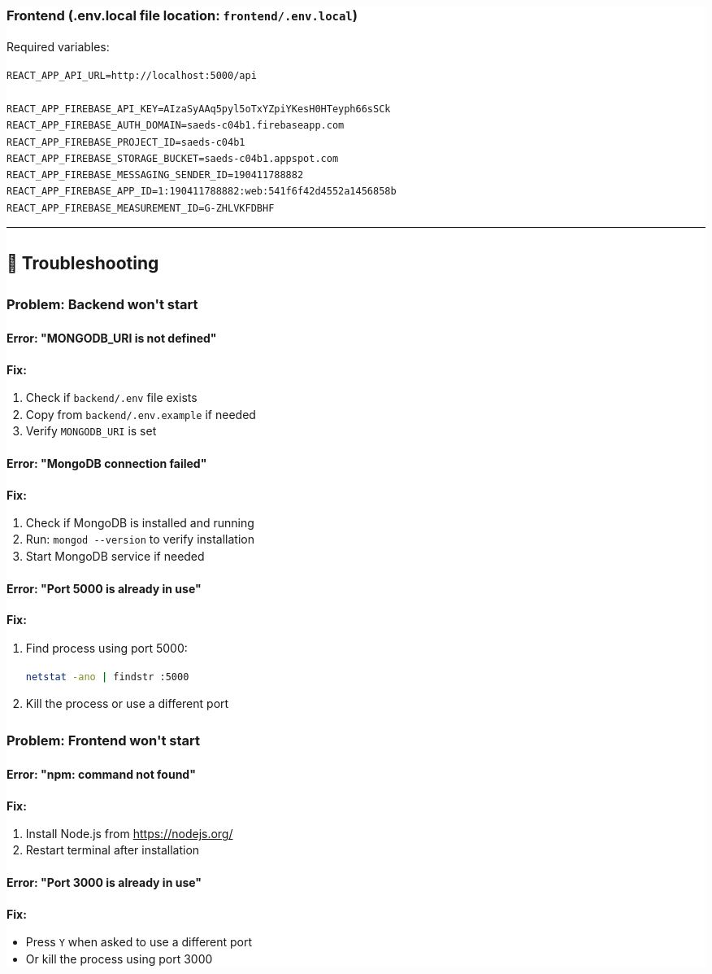 ### Frontend (.env.local file location: `frontend/.env.local`)

Required variables:
```env
REACT_APP_API_URL=http://localhost:5000/api

REACT_APP_FIREBASE_API_KEY=AIzaSyAAq5pyl5oTxYZpiYKesH0HTeyph66sSCk
REACT_APP_FIREBASE_AUTH_DOMAIN=saeds-c04b1.firebaseapp.com
REACT_APP_FIREBASE_PROJECT_ID=saeds-c04b1
REACT_APP_FIREBASE_STORAGE_BUCKET=saeds-c04b1.appspot.com
REACT_APP_FIREBASE_MESSAGING_SENDER_ID=190411788882
REACT_APP_FIREBASE_APP_ID=1:190411788882:web:541f6f42d4552a1456858b
REACT_APP_FIREBASE_MEASUREMENT_ID=G-ZHLVKFDBHF
```

---

## 🐛 Troubleshooting

### Problem: Backend won't start

#### Error: "MONGODB_URI is not defined"
**Fix:**
1. Check if `backend/.env` file exists
2. Copy from `backend/.env.example` if needed
3. Verify `MONGODB_URI` is set

#### Error: "MongoDB connection failed"
**Fix:**
1. Check if MongoDB is installed and running
2. Run: `mongod --version` to verify installation
3. Start MongoDB service if needed

#### Error: "Port 5000 is already in use"
**Fix:**
1. Find process using port 5000:
   ```bash
   netstat -ano | findstr :5000
   ```
2. Kill the process or use a different port

### Problem: Frontend won't start

#### Error: "npm: command not found"
**Fix:**
1. Install Node.js from https://nodejs.org/
2. Restart terminal after installation

#### Error: "Port 3000 is already in use"
**Fix:**
- Press `Y` when asked to use a different port
- Or kill the process using port 3000
